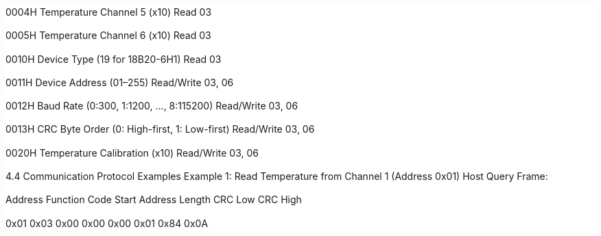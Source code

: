 
0004H
Temperature Channel 5 (x10)
Read
03


0005H
Temperature Channel 6 (x10)
Read
03


0010H
Device Type (19 for 18B20-6H1)
Read
03


0011H
Device Address (01–255)
Read/Write
03, 06


0012H
Baud Rate (0:300, 1:1200, ..., 8:115200)
Read/Write
03, 06


0013H
CRC Byte Order (0: High-first, 1: Low-first)
Read/Write
03, 06


0020H
Temperature Calibration (x10)
Read/Write
03, 06


4.4 Communication Protocol Examples
Example 1: Read Temperature from Channel 1 (Address 0x01)
Host Query Frame:



Address
Function Code
Start Address
Length
CRC Low
CRC High



0x01
0x03
0x00 0x00
0x00 0x01
0x84
0x0A
